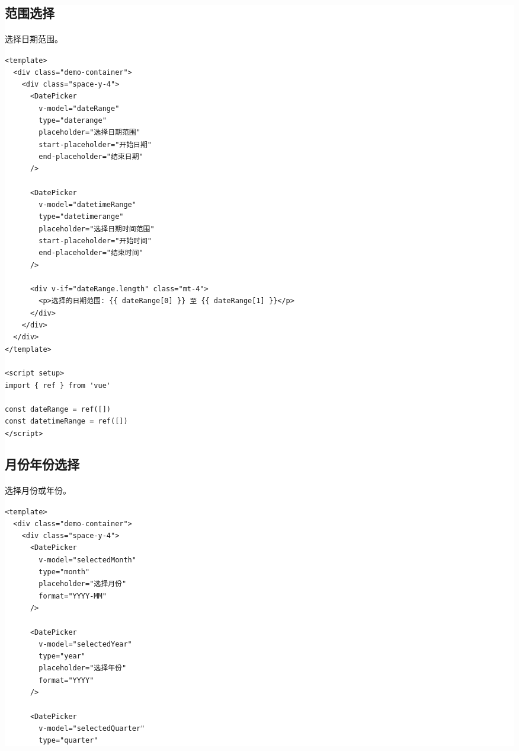 ## 范围选择

选择日期范围。

```vue
<template>
  <div class="demo-container">
    <div class="space-y-4">
      <DatePicker 
        v-model="dateRange" 
        type="daterange" 
        placeholder="选择日期范围"
        start-placeholder="开始日期"
        end-placeholder="结束日期"
      />
      
      <DatePicker 
        v-model="datetimeRange" 
        type="datetimerange" 
        placeholder="选择日期时间范围"
        start-placeholder="开始时间"
        end-placeholder="结束时间"
      />
      
      <div v-if="dateRange.length" class="mt-4">
        <p>选择的日期范围: {{ dateRange[0] }} 至 {{ dateRange[1] }}</p>
      </div>
    </div>
  </div>
</template>

<script setup>
import { ref } from 'vue'

const dateRange = ref([])
const datetimeRange = ref([])
</script>
```

## 月份年份选择

选择月份或年份。

```vue
<template>
  <div class="demo-container">
    <div class="space-y-4">
      <DatePicker 
        v-model="selectedMonth" 
        type="month" 
        placeholder="选择月份"
        format="YYYY-MM"
      />
      
      <DatePicker 
        v-model="selectedYear" 
        type="year" 
        placeholder="选择年份"
        format="YYYY"
      />
      
      <DatePicker 
        v-model="selectedQuarter" 
        type="quarter" 
```